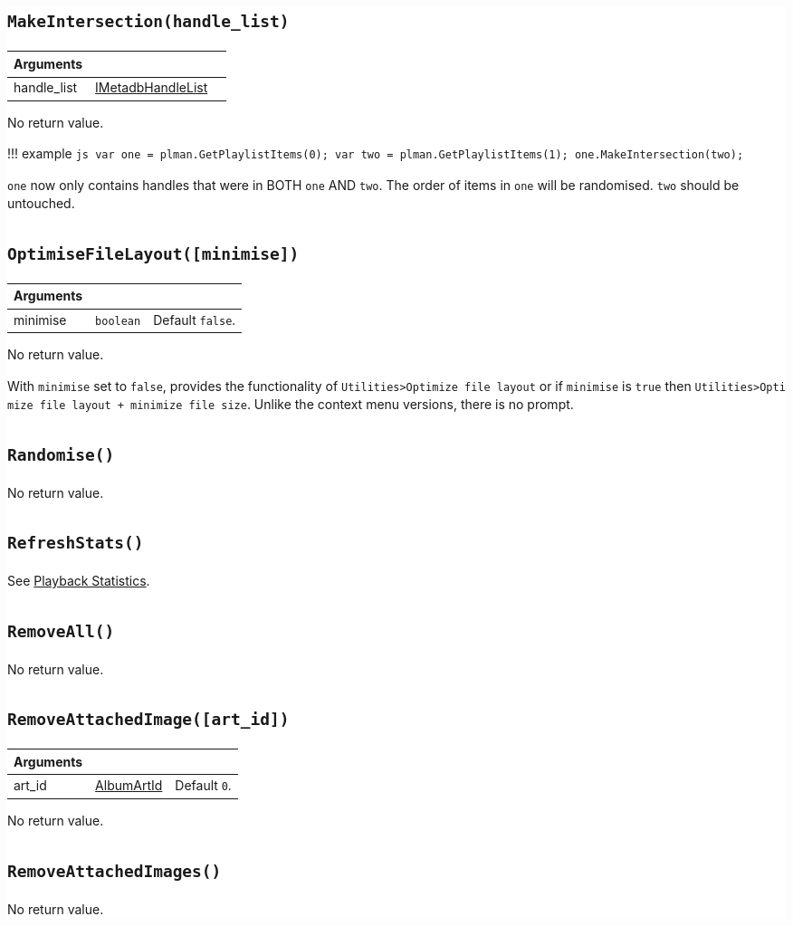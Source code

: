 ## `MakeIntersection(handle_list)`
|Arguments|||
|---|---|---|
|handle_list|[IMetadbHandleList](IMetadbHandleList.md)|

No return value.

!!! example
	```js
	var one = plman.GetPlaylistItems(0);
	var two = plman.GetPlaylistItems(1);
	one.MakeIntersection(two);
	```

`one` now only contains handles that were in BOTH `one`
AND `two`. The order of items in `one` will be randomised.
`two` should be untouched.

## `OptimiseFileLayout([minimise])`
|Arguments|||
|---|---|---|
|minimise|`boolean`|Default `false`.|

No return value.

With `minimise` set to `false`, provides the functionality
of `Utilities>Optimize file layout` or if `minimise`
is `true` then `Utilities>Optimize file layout + minimize file size`.
Unlike the context menu versions, there is no prompt.

## `Randomise()`
No return value.

## `RefreshStats()`
See [Playback Statistics](../guides/playback-statistics.md).

## `RemoveAll()`
No return value.

## `RemoveAttachedImage([art_id])`
|Arguments|||
|---|---|---|
|art_id|[AlbumArtId](../flags.md#albumartid)|Default `0`.|

No return value.

## `RemoveAttachedImages()`
No return value.
